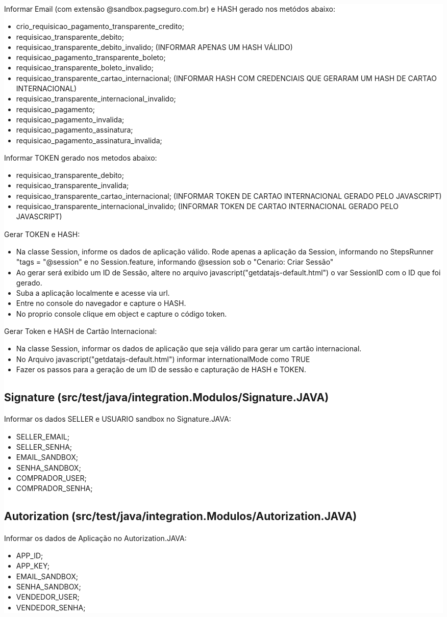 Informar Email (com extensão @sandbox.pagseguro.com.br) e HASH gerado nos metódos abaixo:
- crio_requisicao_pagamento_transparente_credito;
- requisicao_transparente_debito;
- requisicao_transparente_debito_invalido; (INFORMAR APENAS UM HASH VÁLIDO)
- requisicao_pagamento_transparente_boleto;
- requisicao_transparente_boleto_invalido;
- requisicao_transparente_cartao_internacional; (INFORMAR HASH COM CREDENCIAIS QUE GERARAM UM HASH DE CARTAO INTERNACIONAL)
- requisicao_transparente_internacional_invalido;
- requisicao_pagamento;
- requisicao_pagamento_invalida;
- requisicao_pagamento_assinatura;
- requisicao_pagamento_assinatura_invalida;

Informar TOKEN gerado nos metodos abaixo:
- requisicao_transparente_debito;
- requisicao_transparente_invalida;
- requisicao_transparente_cartao_internacional; (INFORMAR TOKEN DE CARTAO INTERNACIONAL GERADO PELO JAVASCRIPT)
- requisicao_transparente_internacional_invalido; (INFORMAR TOKEN DE CARTAO INTERNACIONAL GERADO PELO JAVASCRIPT)

Gerar TOKEN e HASH:
- Na classe Session, informe os dados de aplicação válido. Rode apenas a aplicação da Session, informando no StepsRunner "tags = "@session" e no Session.feature, informando @session sob o "Cenario: Criar Sessão"
- Ao gerar será exibido um ID de Sessão, altere no arquivo javascript("getdatajs-default.html") o var SessionID com o ID que foi gerado.
- Suba a aplicação localmente e acesse via url.
- Entre no console do navegador e capture o HASH.
- No proprio console clique em object e capture o código token.

Gerar Token e HASH de Cartão Internacional:
- Na classe Session, informar os dados de aplicação que seja válido para gerar um cartão internacional.
- No Arquivo javascript("getdatajs-default.html") informar internationalMode como TRUE
- Fazer os passos para a geração de um ID de sessão e capturação de HASH e TOKEN.



Signature (src/test/java/integration.Modulos/Signature.JAVA)
------------

Informar os dados SELLER e USUARIO sandbox no Signature.JAVA:
- SELLER_EMAIL;
- SELLER_SENHA;
- EMAIL_SANDBOX;
- SENHA_SANDBOX;
- COMPRADOR_USER;
- COMPRADOR_SENHA;

Autorization (src/test/java/integration.Modulos/Autorization.JAVA)
------------

Informar os dados de Aplicação no Autorization.JAVA:
- APP_ID;
- APP_KEY;
- EMAIL_SANDBOX; 
- SENHA_SANDBOX;
- VENDEDOR_USER;
- VENDEDOR_SENHA;
